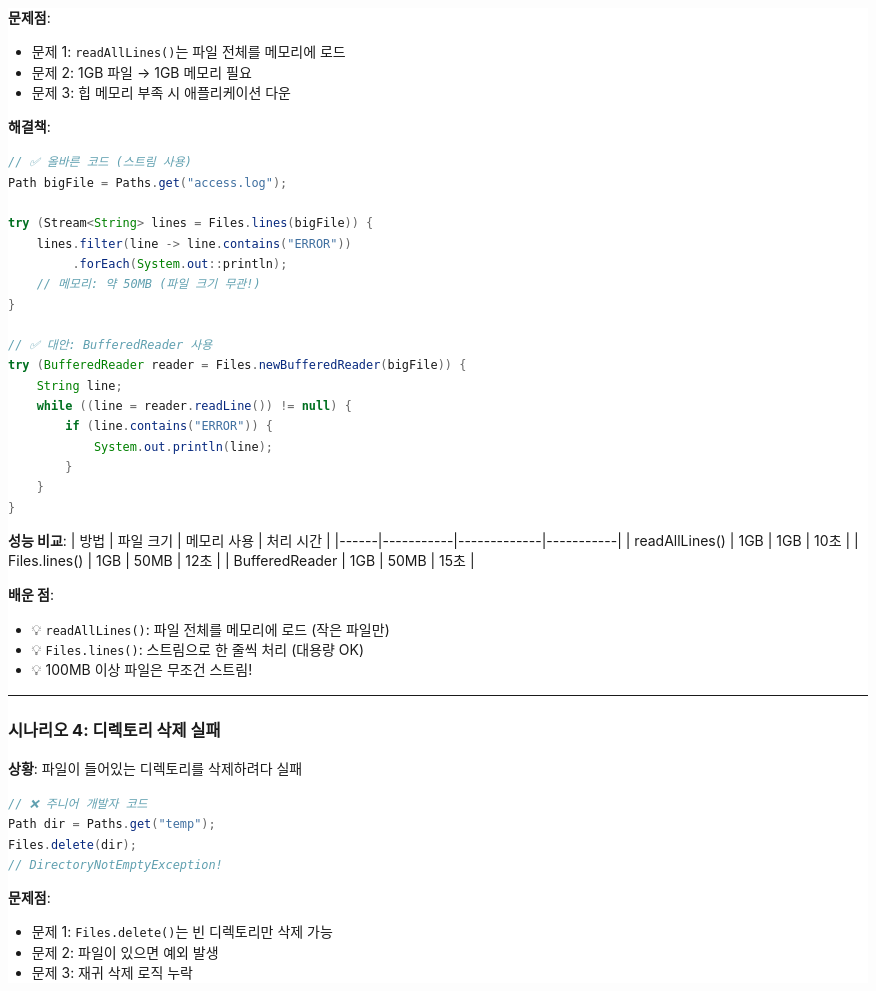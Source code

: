 **문제점**:
- 문제 1: `readAllLines()`는 파일 전체를 메모리에 로드
- 문제 2: 1GB 파일 → 1GB 메모리 필요
- 문제 3: 힙 메모리 부족 시 애플리케이션 다운

**해결책**:
```java
// ✅ 올바른 코드 (스트림 사용)
Path bigFile = Paths.get("access.log");

try (Stream<String> lines = Files.lines(bigFile)) {
    lines.filter(line -> line.contains("ERROR"))
         .forEach(System.out::println);
    // 메모리: 약 50MB (파일 크기 무관!)
}

// ✅ 대안: BufferedReader 사용
try (BufferedReader reader = Files.newBufferedReader(bigFile)) {
    String line;
    while ((line = reader.readLine()) != null) {
        if (line.contains("ERROR")) {
            System.out.println(line);
        }
    }
}
```

**성능 비교**:
| 방법 | 파일 크기 | 메모리 사용 | 처리 시간 |
|------|-----------|-------------|-----------|
| readAllLines() | 1GB | 1GB | 10초 |
| Files.lines() | 1GB | 50MB | 12초 |
| BufferedReader | 1GB | 50MB | 15초 |

**배운 점**:
- 💡 `readAllLines()`: 파일 전체를 메모리에 로드 (작은 파일만)
- 💡 `Files.lines()`: 스트림으로 한 줄씩 처리 (대용량 OK)
- 💡 100MB 이상 파일은 무조건 스트림!

---

### 시나리오 4: 디렉토리 삭제 실패

**상황**: 파일이 들어있는 디렉토리를 삭제하려다 실패

```java
// ❌ 주니어 개발자 코드
Path dir = Paths.get("temp");
Files.delete(dir);
// DirectoryNotEmptyException!
```

**문제점**:
- 문제 1: `Files.delete()`는 빈 디렉토리만 삭제 가능
- 문제 2: 파일이 있으면 예외 발생
- 문제 3: 재귀 삭제 로직 누락
